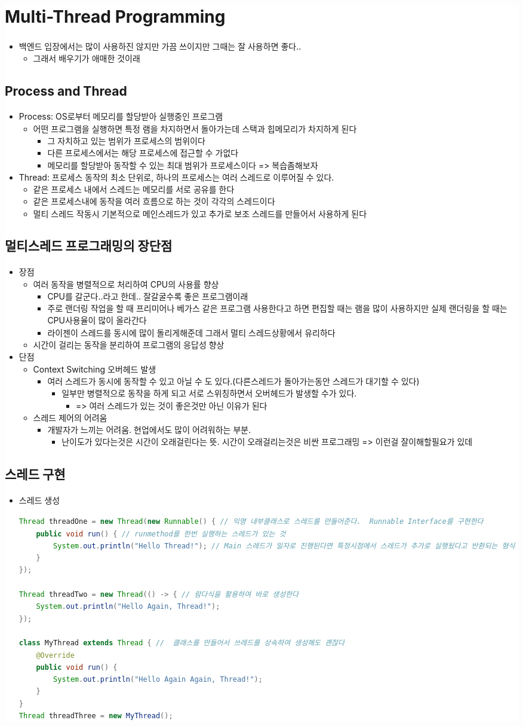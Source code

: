 # Multi-Thread Programming

- 백엔드 입장에서는 많이 사용하진 않지만 가끔 쓰이지만 그때는 잘 사용하면 좋다..
  - 그래서 배우기가 애매한 것이래

## Process and Thread

- Process: OS로부터 메모리를 할당받아 실행중인 프로그램
  - 어떤 프로그램을 실행하면 특정 램을 차지하면서 돌아가는데 스택과 힙메모리가 차지하게 된다
    - 그 자치하고 있는 범위가 프로세스의 범위이다
    - 다른 프로세스에서는 해당 프로세스에 접근할 수 가없다
    - 메모리를 할당받아 동작할 수 있는 최대 범위가 프로세스이다 => 복습좀해보자
- Thread: 프로세스 동작의 최소 단위로, 하나의 프로세스는 여러 스레드로 이루어질 수 있다.
  - 같은 프로세스 내에서 스레드는 메모리를 서로 공유를 한다
  - 같은 프로세스내에 동작을 여러 흐름으로 하는 것이 각각의 스레드이다
  - 멀티 스레드 작동시 기본적으로 메인스레드가 있고 추가로 보조 스레드를 만들어서 사용하게 된다

## 멀티스레드 프로그래밍의 장단점

- 장점
  - 여러 동작을 병렬적으로 처리하여 CPU의 사용률 향상
    - CPU를 갈군다..라고 한데.. 잘갈굴수록 좋은 프로그램이래
    - 주로 랜더링 작업을 할 때 프리미어나 베가스 같은 프로그램 사용한다고 하면 편집할 때는 램을 많이 사용하지만 실제 랜더링을 할 때는 CPU사용율이 많이 올라간다
    - 라이젠이 스레드를 동시에 많이 돌리게해준데 그래서 멀티 스레드상황에서 유리하다
  - 시간이 걸리는 동작을 분리하여 프로그램의 응답성 향상
- 단점
  - Context Switching 오버헤드 발생
    - 여러 스레드가 동시에 동작할 수 있고 아닐 수 도 있다.(다른스레드가 돌아가는동안 스레드가 대기할 수 있다)
      - 일부만 병렬적으로 동작을 하게 되고 서로 스위칭하면서 오버헤드가 발생할 수가 있다.
        - => 여러 스레드가 있는 것이 좋은것만 아닌 이유가 된다
  - 스레드 제어의 어려움
    - 개발자가 느끼는 어려움. 현업에서도 많이 어려워하는 부분.
      - 난이도가 있다는것은 시간이 오래걸린다는 뜻. 시간이 오래걸리는것은 비싼 프로그래밍 => 이런걸 잘이해할필요가 있데

        

## 스레드 구현

- 스레드 생성

  ```java
  Thread threadOne = new Thread(new Runnable() { // 익명 내부클래스로 스레드를 만들어준다.  Runnable Interface를 구현한다
      public void run() { // runmethod를 한번 실행하는 스레드가 있는 것
          System.out.println("Hello Thread!"); // Main 스레드가 일자로 진행된다면 특정시점에서 스레드가 추가로 실행됬다고 반환되는 형식
      }
  });
  
  Thread threadTwo = new Thread(() -> { // 람다식을 활용하여 바로 생성한다
      System.out.println("Hello Again, Thread!");
  });
  
  class MyThread extends Thread { //  클래스를 만들어서 쓰레드를 상속하여 생성해도 괜찮다
      @Override
      public void run() {
          System.out.println("Hello Again Again, Thread!");
      }
  }
  Thread threadThree = new MyThread();
  ```
